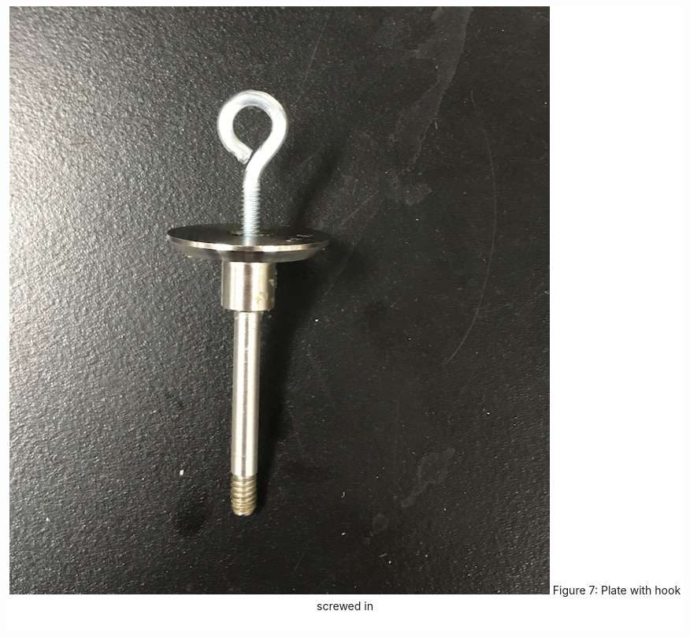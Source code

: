 <center>
<img src="https://raw.githubusercontent.com/AguaClara/ram_pump/master/Fall%202018/Pictures/Screen%20Shot%202018-11-30%20at%205.48.19%20PM.png">
Figure 7: Plate with hook screwed in
</br>
</br>